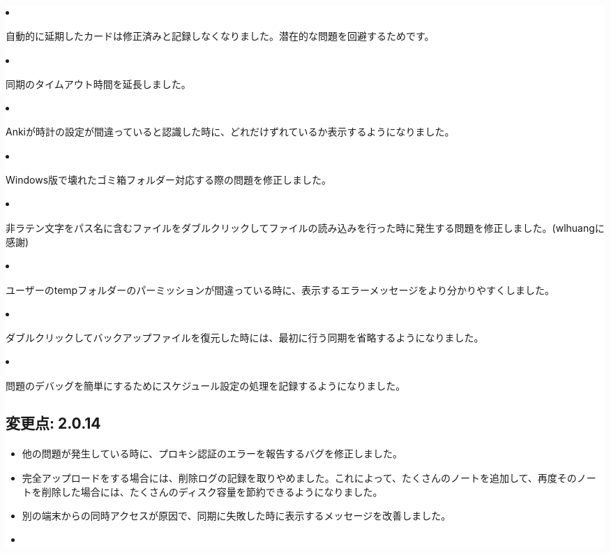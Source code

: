 </li>
<li>
<p>
自動的に延期したカードは修正済みと記録しなくなりました。潜在的な問題を回避するためです。
</p>
</li>
<li>
<p>
同期のタイムアウト時間を延長しました。
</p>
</li>
<li>
<p>
Ankiが時計の設定が間違っていると認識した時に、どれだけずれているか表示するようになりました。
</p>
</li>
<li>
<p>
Windows版で壊れたゴミ箱フォルダー対応する際の問題を修正しました。
</p>
</li>
<li>
<p>
非ラテン文字をパス名に含むファイルをダブルクリックしてファイルの読み込みを行った時に発生する問題を修正しました。(wlhuangに感謝)
</p>
</li>
<li>
<p>
ユーザーのtempフォルダーのパーミッションが間違っている時に、表示するエラーメッセージをより分かりやすくしました。
</p>
</li>
<li>
<p>
ダブルクリックしてバックアップファイルを復元した時には、最初に行う同期を省略するようになりました。
</p>
</li>
<li>
<p>
問題のデバッグを簡単にするためにスケジュール設定の処理を記録するようになりました。
</p>
</li>
</ul></div>
</div>
</div>
<div class="sect1">
<h2 id="_変更点_2_0_14">変更点: 2.0.14</h2>
<div class="sectionbody">
<div class="ulist"><ul>
<li>
<p>
他の問題が発生している時に、プロキシ認証のエラーを報告するバグを修正しました。
</p>
</li>
<li>
<p>
完全アップロードをする場合には、削除ログの記録を取りやめました。これによって、たくさんのノートを追加して、再度そのノートを削除した場合には、たくさんのディスク容量を節約できるようになりました。
</p>
</li>
<li>
<p>
別の端末からの同時アクセスが原因で、同期に失敗した時に表示するメッセージを改善しました。
</p>
</li>
<li>